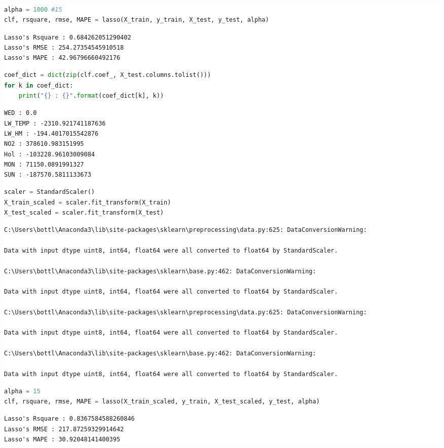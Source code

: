 
```python
alpha = 1000 #15
clf, rsquare, rmse, MAPE = lasso(X_train, y_train, X_test, y_test, alpha)
```

    Lasso's Rsquare : 0.684262051290402
    Lasso's RMSE : 254.27354545910518
    Lasso's MAPE : 42.96796660492176
    


```python
coef_dict = dict(zip(clf.coef_, X_test.columns.tolist()))
for k in coef_dict:
    print("{} : {}".format(coef_dict[k], k))
```

    WED : 0.0
    LW_TEMP : -2310.921741187636
    LW_HM : -194.4017015542876
    NO2 : 378610.983151995
    Hol : -103228.96103009084
    MON : 71150.0891991327
    SUN : -187570.5811133673
    


```python
scaler = StandardScaler()
X_train_scaled = scaler.fit_transform(X_train)
X_test_scaled = scaler.fit_transform(X_test)
```

    C:\Users\bottl\Anaconda3\lib\site-packages\sklearn\preprocessing\data.py:625: DataConversionWarning:
    
    Data with input dtype uint8, int64, float64 were all converted to float64 by StandardScaler.
    
    C:\Users\bottl\Anaconda3\lib\site-packages\sklearn\base.py:462: DataConversionWarning:
    
    Data with input dtype uint8, int64, float64 were all converted to float64 by StandardScaler.
    
    C:\Users\bottl\Anaconda3\lib\site-packages\sklearn\preprocessing\data.py:625: DataConversionWarning:
    
    Data with input dtype uint8, int64, float64 were all converted to float64 by StandardScaler.
    
    C:\Users\bottl\Anaconda3\lib\site-packages\sklearn\base.py:462: DataConversionWarning:
    
    Data with input dtype uint8, int64, float64 were all converted to float64 by StandardScaler.
    
    


```python
alpha = 15
clf, rsquare, rmse, MAPE = lasso(X_train_scaled, y_train, X_test_scaled, y_test, alpha)
```

    Lasso's Rsquare : 0.8367584588260846
    Lasso's RMSE : 217.87259329914642
    Lasso's MAPE : 30.92048141400395
    